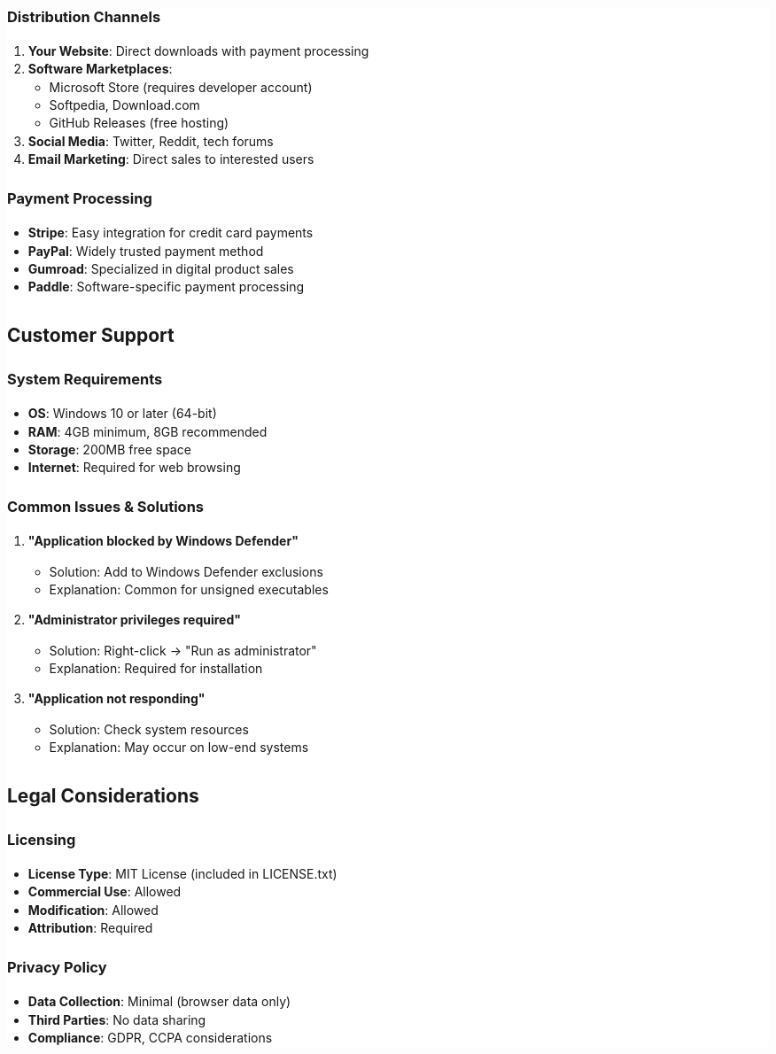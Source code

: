 ### Distribution Channels
1. **Your Website**: Direct downloads with payment processing
2. **Software Marketplaces**: 
   - Microsoft Store (requires developer account)
   - Softpedia, Download.com
   - GitHub Releases (free hosting)
3. **Social Media**: Twitter, Reddit, tech forums
4. **Email Marketing**: Direct sales to interested users

### Payment Processing
- **Stripe**: Easy integration for credit card payments
- **PayPal**: Widely trusted payment method
- **Gumroad**: Specialized in digital product sales
- **Paddle**: Software-specific payment processing

## Customer Support

### System Requirements
- **OS**: Windows 10 or later (64-bit)
- **RAM**: 4GB minimum, 8GB recommended
- **Storage**: 200MB free space
- **Internet**: Required for web browsing

### Common Issues & Solutions
1. **"Application blocked by Windows Defender"**
   - Solution: Add to Windows Defender exclusions
   - Explanation: Common for unsigned executables

2. **"Administrator privileges required"**
   - Solution: Right-click → "Run as administrator"
   - Explanation: Required for installation

3. **"Application not responding"**
   - Solution: Check system resources
   - Explanation: May occur on low-end systems

## Legal Considerations

### Licensing
- **License Type**: MIT License (included in LICENSE.txt)
- **Commercial Use**: Allowed
- **Modification**: Allowed
- **Attribution**: Required

### Privacy Policy
- **Data Collection**: Minimal (browser data only)
- **Third Parties**: No data sharing
- **Compliance**: GDPR, CCPA considerations
